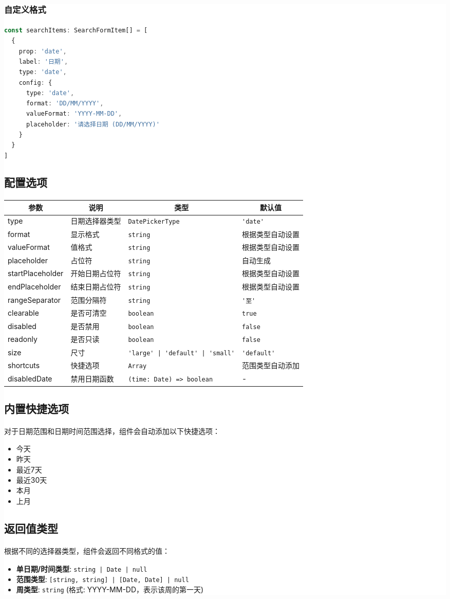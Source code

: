 ### 自定义格式

```typescript
const searchItems: SearchFormItem[] = [
  {
    prop: 'date',
    label: '日期',
    type: 'date',
    config: {
      type: 'date',
      format: 'DD/MM/YYYY',
      valueFormat: 'YYYY-MM-DD',
      placeholder: '请选择日期 (DD/MM/YYYY)'
    }
  }
]
```

## 配置选项

| 参数             | 说明           | 类型                              | 默认值           |
| ---------------- | -------------- | --------------------------------- | ---------------- |
| type             | 日期选择器类型 | `DatePickerType`                  | `'date'`         |
| format           | 显示格式       | `string`                          | 根据类型自动设置 |
| valueFormat      | 值格式         | `string`                          | 根据类型自动设置 |
| placeholder      | 占位符         | `string`                          | 自动生成         |
| startPlaceholder | 开始日期占位符 | `string`                          | 根据类型自动设置 |
| endPlaceholder   | 结束日期占位符 | `string`                          | 根据类型自动设置 |
| rangeSeparator   | 范围分隔符     | `string`                          | `'至'`           |
| clearable        | 是否可清空     | `boolean`                         | `true`           |
| disabled         | 是否禁用       | `boolean`                         | `false`          |
| readonly         | 是否只读       | `boolean`                         | `false`          |
| size             | 尺寸           | `'large' \| 'default' \| 'small'` | `'default'`      |
| shortcuts        | 快捷选项       | `Array`                           | 范围类型自动添加 |
| disabledDate     | 禁用日期函数   | `(time: Date) => boolean`         | -                |

## 内置快捷选项

对于日期范围和日期时间范围选择，组件会自动添加以下快捷选项：

- 今天
- 昨天
- 最近7天
- 最近30天
- 本月
- 上月

## 返回值类型

根据不同的选择器类型，组件会返回不同格式的值：

- **单日期/时间类型**: `string | Date | null`
- **范围类型**: `[string, string] | [Date, Date] | null`
- **周类型**: `string` (格式: YYYY-MM-DD，表示该周的第一天)